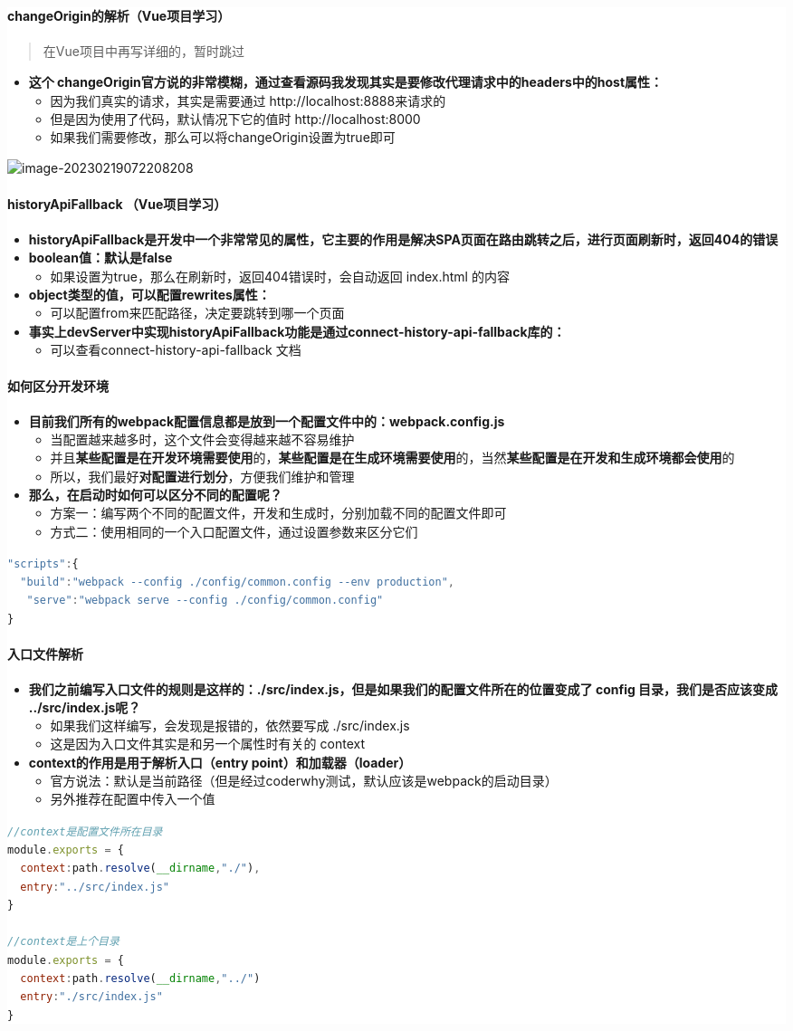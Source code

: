 #### changeOrigin的解析（Vue项目学习）

> 在Vue项目中再写详细的，暂时跳过

- **这个 changeOrigin官方说的非常模糊，通过查看源码我发现其实是要修改代理请求中的headers中的host属性：**
  - 因为我们真实的请求，其实是需要通过 http://localhost:8888来请求的
  - 但是因为使用了代码，默认情况下它的值时 http://localhost:8000
  - 如果我们需要修改，那么可以将changeOrigin设置为true即可

![image-20230219072208208](https://xingqiu-tuchuang-1256524210.cos.ap-shanghai.myqcloud.com/xiaoyu925/image-20230219072208208.png)

#### historyApiFallback （Vue项目学习）

- **historyApiFallback是开发中一个非常常见的属性，它主要的作用是解决SPA页面在路由跳转之后，进行页面刷新时，返回404的错误**
- **boolean值：默认是false**
  - 如果设置为true，那么在刷新时，返回404错误时，会自动返回 index.html 的内容
- **object类型的值，可以配置rewrites属性：**
  - 可以配置from来匹配路径，决定要跳转到哪一个页面
- **事实上devServer中实现historyApiFallback功能是通过connect-history-api-fallback库的：**
  - 可以查看connect-history-api-fallback 文档

#### 如何区分开发环境

- **目前我们所有的webpack配置信息都是放到一个配置文件中的：webpack.config.js**
  - 当配置越来越多时，这个文件会变得越来越不容易维护
  - 并且**某些配置是在开发环境需要使用**的，**某些配置是在生成环境需要使用**的，当然**某些配置是在开发和生成环境都会使用**的
  - 所以，我们最好**对配置进行划分**，方便我们维护和管理
- **那么，在启动时如何可以区分不同的配置呢？**
  - 方案一：编写两个不同的配置文件，开发和生成时，分别加载不同的配置文件即可
  - 方式二：使用相同的一个入口配置文件，通过设置参数来区分它们

```javascript
"scripts":{
  "build":"webpack --config ./config/common.config --env production",
   "serve":"webpack serve --config ./config/common.config"
}
```

#### 入口文件解析

- **我们之前编写入口文件的规则是这样的：./src/index.js，但是如果我们的配置文件所在的位置变成了 config 目录，我们是否应该变成 ../src/index.js呢？**
  - 如果我们这样编写，会发现是报错的，依然要写成 ./src/index.js
  - 这是因为入口文件其实是和另一个属性时有关的 context
- **context的作用是用于解析入口（entry point）和加载器（loader）**
  - 官方说法：默认是当前路径（但是经过coderwhy测试，默认应该是webpack的启动目录）
  - 另外推荐在配置中传入一个值

```javascript
//context是配置文件所在目录
module.exports = {
  context:path.resolve(__dirname,"./"),
  entry:"../src/index.js"
}

//context是上个目录
module.exports = {
  context:path.resolve(__dirname,"../")
  entry:"./src/index.js"
}

```
